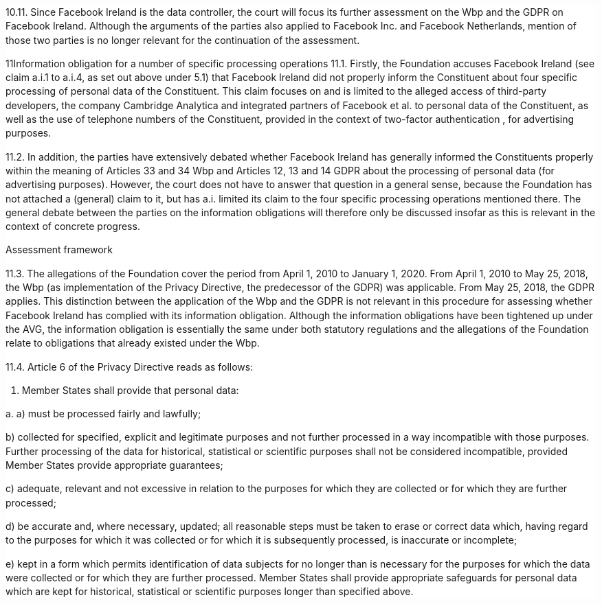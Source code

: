 10.11.
Since Facebook Ireland is the data controller, the court will focus its further assessment on the Wbp and the GDPR on Facebook Ireland. Although the arguments of the parties also applied to Facebook Inc. and Facebook Netherlands, mention of those two parties is no longer relevant for the continuation of the assessment.

11Information obligation for a number of specific processing operations
11.1.
Firstly, the Foundation accuses Facebook Ireland (see claim a.i.1 to a.i.4, as set out above under 5.1) that Facebook Ireland did not properly inform the Constituent about four specific processing of personal data of the Constituent. This claim focuses on and is limited to the alleged access of third-party developers, the company Cambridge Analytica and integrated partners of Facebook et al. to personal data of the Constituent, as well as the use of telephone numbers of the Constituent, provided in the context of two-factor authentication , for advertising purposes.

11.2.
In addition, the parties have extensively debated whether Facebook Ireland has generally informed the Constituents properly within the meaning of Articles 33 and 34 Wbp and Articles 12, 13 and 14 GDPR about the processing of personal data (for advertising purposes). However, the court does not have to answer that question in a general sense, because the Foundation has not attached a (general) claim to it, but has a.i. limited its claim to the four specific processing operations mentioned there. The general debate between the parties on the information obligations will therefore only be discussed insofar as this is relevant in the context of concrete progress.

Assessment framework

11.3.
The allegations of the Foundation cover the period from April 1, 2010 to January 1, 2020. From April 1, 2010 to May 25, 2018, the Wbp (as implementation of the Privacy Directive, the predecessor of the GDPR) was applicable. From May 25, 2018, the GDPR applies. This distinction between the application of the Wbp and the GDPR is not relevant in this procedure for assessing whether Facebook Ireland has complied with its information obligation. Although the information obligations have been tightened up under the AVG, the information obligation is essentially the same under both statutory regulations and the allegations of the Foundation relate to obligations that already existed under the Wbp.

11.4.
Article 6 of the Privacy Directive reads as follows:

1. Member States shall provide that personal data:

a. a) must be processed fairly and lawfully;

b) collected for specified, explicit and legitimate purposes and not further processed in a way incompatible with those purposes. Further processing of the data for historical, statistical or scientific purposes shall not be considered incompatible, provided Member States provide appropriate guarantees;

c) adequate, relevant and not excessive in relation to the purposes for which they are collected or for which they are further processed;

d) be accurate and, where necessary, updated; all reasonable steps must be taken to erase or correct data which, having regard to the purposes for which it was collected or for which it is subsequently processed, is inaccurate or incomplete;

e) kept in a form which permits identification of data subjects for no longer than is necessary for the purposes for which the data were collected or for which they are further processed. Member States shall provide appropriate safeguards for personal data which are kept for historical, statistical or scientific purposes longer than specified above.

